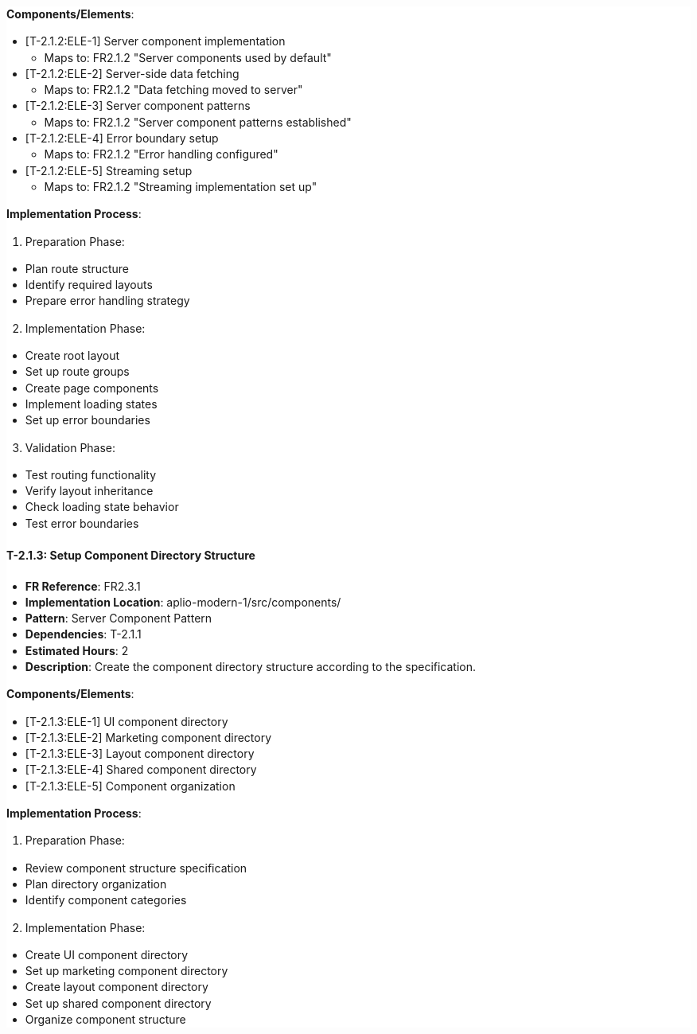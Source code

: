 **Components/Elements**:
- [T-2.1.2:ELE-1] Server component implementation
  * Maps to: FR2.1.2 "Server components used by default"
- [T-2.1.2:ELE-2] Server-side data fetching
  * Maps to: FR2.1.2 "Data fetching moved to server"
- [T-2.1.2:ELE-3] Server component patterns
  * Maps to: FR2.1.2 "Server component patterns established"
- [T-2.1.2:ELE-4] Error boundary setup
  * Maps to: FR2.1.2 "Error handling configured"
- [T-2.1.2:ELE-5] Streaming setup
  * Maps to: FR2.1.2 "Streaming implementation set up"

**Implementation Process**:
1. Preparation Phase:
-  Plan route structure
-  Identify required layouts
-  Prepare error handling strategy

2. Implementation Phase:
-  Create root layout
-  Set up route groups
-  Create page components
-  Implement loading states
-  Set up error boundaries

3. Validation Phase:
-  Test routing functionality
-  Verify layout inheritance
-  Check loading state behavior
-  Test error boundaries

#### T-2.1.3: Setup Component Directory Structure
- **FR Reference**: FR2.3.1
- **Implementation Location**: aplio-modern-1/src/components/
- **Pattern**: Server Component Pattern
- **Dependencies**: T-2.1.1
- **Estimated Hours**: 2
- **Description**: Create the component directory structure according to the specification.

**Components/Elements**:
- [T-2.1.3:ELE-1] UI component directory
- [T-2.1.3:ELE-2] Marketing component directory
- [T-2.1.3:ELE-3] Layout component directory
- [T-2.1.3:ELE-4] Shared component directory
- [T-2.1.3:ELE-5] Component organization

**Implementation Process**:
1. Preparation Phase:
-  Review component structure specification
-  Plan directory organization
-  Identify component categories

2. Implementation Phase:
-  Create UI component directory
-  Set up marketing component directory
-  Create layout component directory
-  Set up shared component directory
-  Organize component structure
